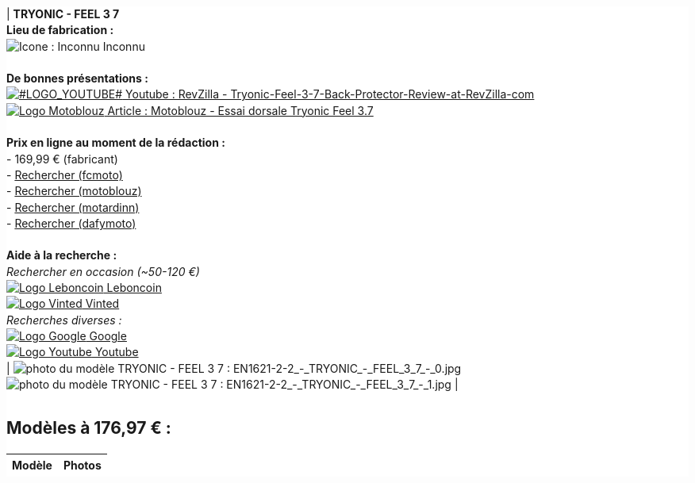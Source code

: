 |                                                                                           **TRYONIC - FEEL 3 7**                                                                                           <br />                                                                                           **Lieu de fabrication :**<br />                                                                                           ![](picto_inconnu.png#floatleft "Icone : Inconnu") Inconnu<br />                                                                                           <br />                                                                                           **De bonnes présentations :**<br />                                                                                           [![](logo_youtube.png#floatleft "#LOGO_YOUTUBE#") Youtube : RevZilla - Tryonic-Feel-3-7-Back-Protector-Review-at-RevZilla-com](https://www.youtube.com/watch?v=rQjQtEQyB9g)<br /> [![](logo_motoblouz.png#floatleft "Logo Motoblouz") Article : Motoblouz - Essai dorsale Tryonic Feel 3.7](https://www.motoblouz.com/enjoytheride/accessoires-motard/9886-essai-dorsale-tryonic-feel-3-7-2017-01-16)<br />                                                                                           <br />                                                                                           **Prix en ligne au moment de la rédaction :**<br />                                                                                           - 169,99 € (fabricant)<br />                                                                                           - [Rechercher (fcmoto)](https://www.fc-moto.de/epages/fcm.sf/fr_FR/?ViewAction=FacetedSearchProducts&SearchString=TRYONIC+FEEL+3+7)<br />                                                                                           - [Rechercher (motoblouz)](https://www.motoblouz.com/recherche/TRYONIC+FEEL+3+7.html)<br />                                                                                           - [Rechercher (motardinn)](https://www.tradeinn.com/motardinn/fr?products_search%5Bquery%5D=TRYONIC+FEEL+3+7)<br />                                                                                           - [Rechercher (dafymoto)](https://www.dafy-moto.com/recherche?string=TRYONIC+FEEL+3+7)<br />                                                                                           <br />                                                                                           **Aide à la recherche :**<br />                                                                                           *Rechercher en occasion (~50-120 €)*<br />                                                                                           [![](logo_leboncoin.png#floatleft "Logo Leboncoin") Leboncoin](https://www.leboncoin.fr/recherche?text=moto+TRYONIC+FEEL+3+7&shippable=1&sort=price&order=asc)<br />[![](logo_vinted.png#floatleft "Logo Vinted") Vinted](https://www.vinted.fr/catalog?search_text=moto+TRYONIC+FEEL+3+7&order=price_low_to_high)<br />*Recherches diverses :*<br />                                                                                           [![](logo_google.png#floatleft "Logo Google") Google](https://www.google.com/search?q=moto+TRYONIC+FEEL+3+7)<br />[![](logo_youtube.png#floatleft "Logo Youtube") Youtube](https://www.youtube.com/results?search_query=moto+TRYONIC+FEEL+3+7)<br />                                                                                           |                                                                                           ![](EN1621-2-2_-_TRYONIC_-_FEEL_3_7_-_0.jpg "photo du modèle TRYONIC - FEEL 3 7 : EN1621-2-2_-_TRYONIC_-_FEEL_3_7_-_0.jpg")                                                                                           ![](EN1621-2-2_-_TRYONIC_-_FEEL_3_7_-_1.jpg "photo du modèle TRYONIC - FEEL 3 7 : EN1621-2-2_-_TRYONIC_-_FEEL_3_7_-_1.jpg")                                                                                           |                                                                                           




## Modèles à 176,97 € :

 | Modèle | Photos |
|---|---|